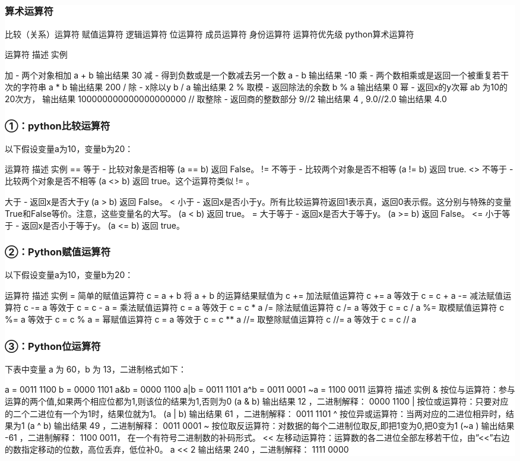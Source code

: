 ### 算术运算符 
比较（关系）运算符 
赋值运算符 
逻辑运算符 
位运算符 
成员运算符 
身份运算符 
运算符优先级 
python算术运算符

运算符 描述 实例

加 - 两个对象相加 a + b 输出结果 30 
减 - 得到负数或是一个数减去另一个数 a - b 输出结果 -10 
乘 - 两个数相乘或是返回一个被重复若干次的字符串 a * b 输出结果 200 
/ 除 - x除以y b / a 输出结果 2 
% 取模 - 返回除法的余数 b % a 输出结果 0 
幂 - 返回x的y次幂 ab 为10的20次方， 输出结果 100000000000000000000 
// 取整除 - 返回商的整数部分 9//2 输出结果 4 , 9.0//2.0 输出结果 4.0 

### ①：python比较运算符

以下假设变量a为10，变量b为20：

运算符 描述 实例 
== 等于 - 比较对象是否相等 (a == b) 返回 False。 
!= 不等于 - 比较两个对象是否不相等 (a != b) 返回 true. 
<> 不等于 - 比较两个对象是否不相等 (a <> b) 返回 true。这个运算符类似 != 。

大于 - 返回x是否大于y (a > b) 返回 False。 
< 小于 - 返回x是否小于y。所有比较运算符返回1表示真，返回0表示假。这分别与特殊的变量True和False等价。注意，这些变量名的大写。 (a < b) 返回 true。 
= 大于等于 - 返回x是否大于等于y。 (a >= b) 返回 False。 
<= 小于等于 - 返回x是否小于等于y。 (a <= b) 返回 true。

### ②：Python赋值运算符

以下假设变量a为10，变量b为20：

运算符 描述 实例 
= 简单的赋值运算符 c = a + b 将 a + b 的运算结果赋值为 c 
+= 加法赋值运算符 c += a 等效于 c = c + a 
-= 减法赋值运算符 c -= a 等效于 c = c - a 
= 乘法赋值运算符 c = a 等效于 c = c * a 
/= 除法赋值运算符 c /= a 等效于 c = c / a 
%= 取模赋值运算符 c %= a 等效于 c = c % a 
= 幂赋值运算符 c = a 等效于 c = c ** a 
//= 取整除赋值运算符 c //= a 等效于 c = c // a

### ③：Python位运算符

下表中变量 a 为 60，b 为 13，二进制格式如下：

a = 0011 1100 
b = 0000 1101 
a&b = 0000 1100 
a|b = 0011 1101 
a^b = 0011 0001 
~a = 1100 0011 
运算符 描述 实例 
& 按位与运算符：参与运算的两个值,如果两个相应位都为1,则该位的结果为1,否则为0 (a & b) 输出结果 12 ，二进制解释： 0000 1100 
| 按位或运算符：只要对应的二个二进位有一个为1时，结果位就为1。 (a | b) 输出结果 61 ，二进制解释： 0011 1101 
^ 按位异或运算符：当两对应的二进位相异时，结果为1 (a ^ b) 输出结果 49 ，二进制解释： 0011 0001 
~ 按位取反运算符：对数据的每个二进制位取反,即把1变为0,把0变为1 (~a ) 输出结果 -61 ，二进制解释： 1100 0011， 在一个有符号二进制数的补码形式。 
<< 左移动运算符：运算数的各二进位全部左移若干位，由”<<”右边的数指定移动的位数，高位丢弃，低位补0。 a << 2 输出结果 240 ，二进制解释： 1111 0000
